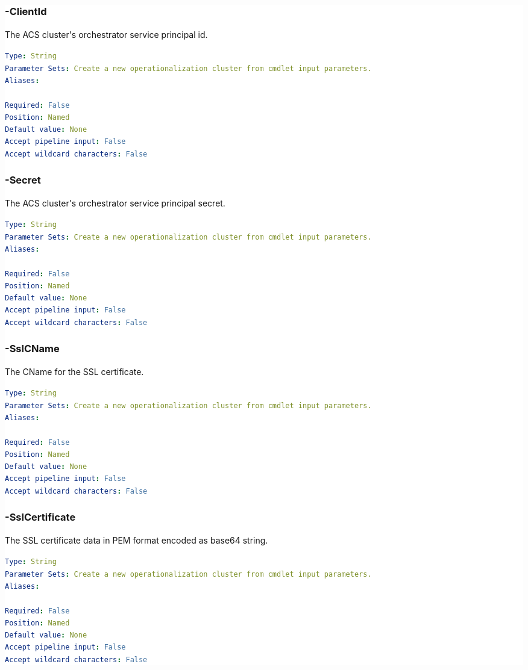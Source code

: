 ### -ClientId
The ACS cluster's orchestrator service principal id.

```yaml
Type: String
Parameter Sets: Create a new operationalization cluster from cmdlet input parameters.
Aliases: 

Required: False
Position: Named
Default value: None
Accept pipeline input: False
Accept wildcard characters: False
```

### -Secret
The ACS cluster's orchestrator service principal secret.

```yaml
Type: String
Parameter Sets: Create a new operationalization cluster from cmdlet input parameters.
Aliases: 

Required: False
Position: Named
Default value: None
Accept pipeline input: False
Accept wildcard characters: False
```

### -SslCName
The CName for the SSL certificate.

```yaml
Type: String
Parameter Sets: Create a new operationalization cluster from cmdlet input parameters.
Aliases: 

Required: False
Position: Named
Default value: None
Accept pipeline input: False
Accept wildcard characters: False
```

### -SslCertificate
The SSL certificate data in PEM format encoded as base64 string.

```yaml
Type: String
Parameter Sets: Create a new operationalization cluster from cmdlet input parameters.
Aliases: 

Required: False
Position: Named
Default value: None
Accept pipeline input: False
Accept wildcard characters: False
```
